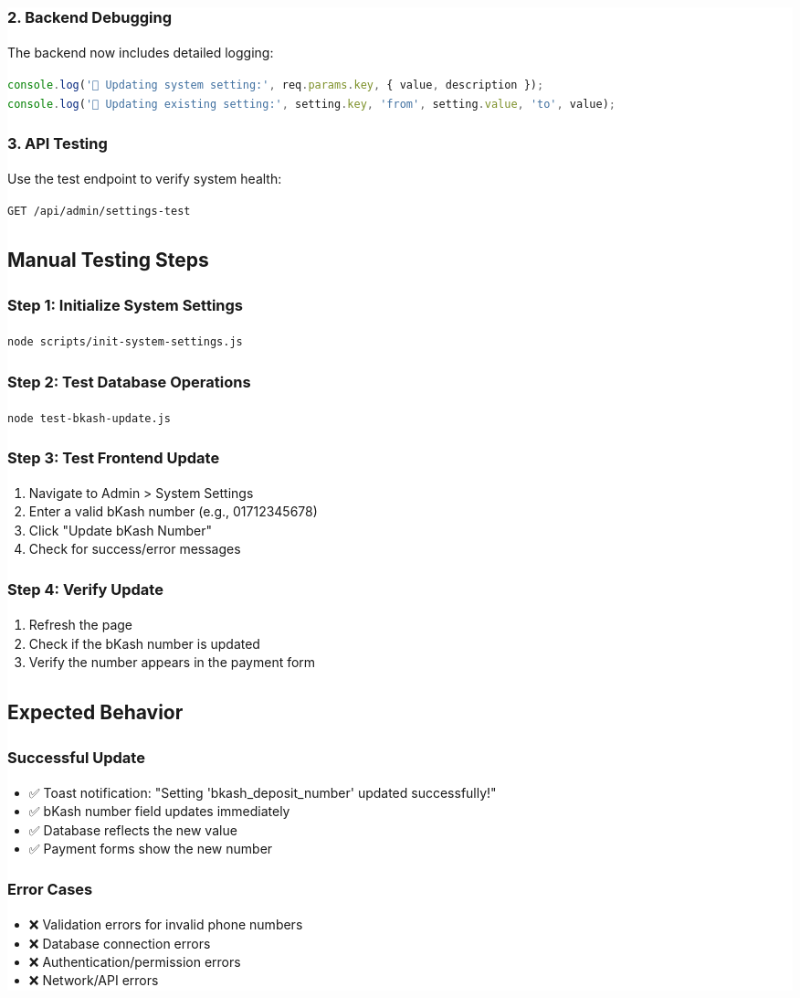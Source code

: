 ### 2. Backend Debugging
The backend now includes detailed logging:

```javascript
console.log('📝 Updating system setting:', req.params.key, { value, description });
console.log('🔄 Updating existing setting:', setting.key, 'from', setting.value, 'to', value);
```

### 3. API Testing
Use the test endpoint to verify system health:

```bash
GET /api/admin/settings-test
```

## Manual Testing Steps

### Step 1: Initialize System Settings
```bash
node scripts/init-system-settings.js
```

### Step 2: Test Database Operations
```bash
node test-bkash-update.js
```

### Step 3: Test Frontend Update
1. Navigate to Admin > System Settings
2. Enter a valid bKash number (e.g., 01712345678)
3. Click "Update bKash Number"
4. Check for success/error messages

### Step 4: Verify Update
1. Refresh the page
2. Check if the bKash number is updated
3. Verify the number appears in the payment form

## Expected Behavior

### Successful Update
- ✅ Toast notification: "Setting 'bkash_deposit_number' updated successfully!"
- ✅ bKash number field updates immediately
- ✅ Database reflects the new value
- ✅ Payment forms show the new number

### Error Cases
- ❌ Validation errors for invalid phone numbers
- ❌ Database connection errors
- ❌ Authentication/permission errors
- ❌ Network/API errors
